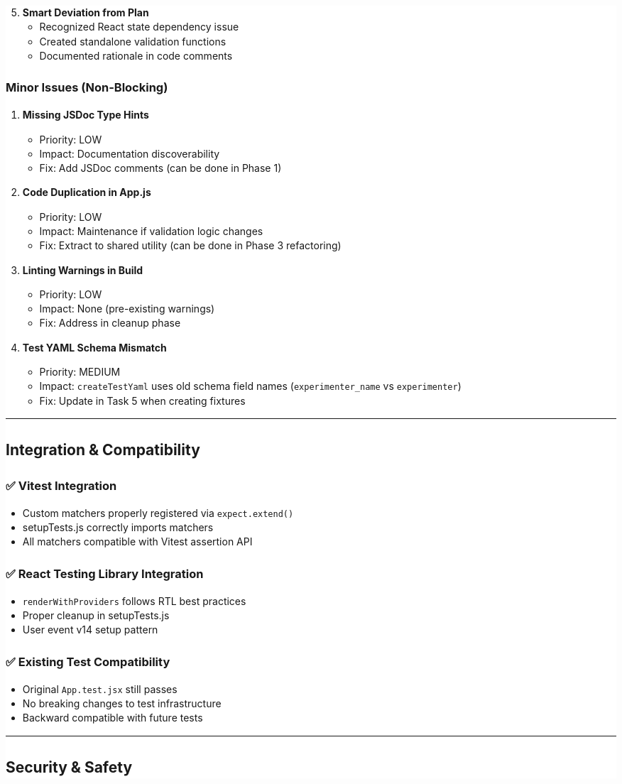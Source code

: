 5. **Smart Deviation from Plan**
   - Recognized React state dependency issue
   - Created standalone validation functions
   - Documented rationale in code comments

### Minor Issues (Non-Blocking)

1. **Missing JSDoc Type Hints**
   - Priority: LOW
   - Impact: Documentation discoverability
   - Fix: Add JSDoc comments (can be done in Phase 1)

2. **Code Duplication in App.js**
   - Priority: LOW
   - Impact: Maintenance if validation logic changes
   - Fix: Extract to shared utility (can be done in Phase 3 refactoring)

3. **Linting Warnings in Build**
   - Priority: LOW
   - Impact: None (pre-existing warnings)
   - Fix: Address in cleanup phase

4. **Test YAML Schema Mismatch**
   - Priority: MEDIUM
   - Impact: `createTestYaml` uses old schema field names (`experimenter_name` vs `experimenter`)
   - Fix: Update in Task 5 when creating fixtures

---

## Integration & Compatibility

### ✅ Vitest Integration

- Custom matchers properly registered via `expect.extend()`
- setupTests.js correctly imports matchers
- All matchers compatible with Vitest assertion API

### ✅ React Testing Library Integration

- `renderWithProviders` follows RTL best practices
- Proper cleanup in setupTests.js
- User event v14 setup pattern

### ✅ Existing Test Compatibility

- Original `App.test.jsx` still passes
- No breaking changes to test infrastructure
- Backward compatible with future tests

---

## Security & Safety
